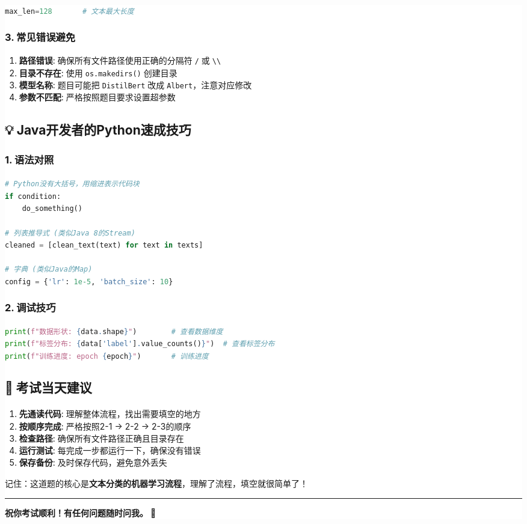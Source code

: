 ```python
max_len=128       # 文本最大长度
```

### 3. 常见错误避免

1. **路径错误**: 确保所有文件路径使用正确的分隔符 `/` 或 `\\`
2. **目录不存在**: 使用 `os.makedirs()` 创建目录
3. **模型名称**: 题目可能把 `DistilBert` 改成 `Albert`，注意对应修改
4. **参数不匹配**: 严格按照题目要求设置超参数

## 💡 Java开发者的Python速成技巧

### 1. 语法对照
```python
# Python没有大括号，用缩进表示代码块
if condition:
    do_something()
    
# 列表推导式 (类似Java 8的Stream)
cleaned = [clean_text(text) for text in texts]

# 字典 (类似Java的Map)
config = {'lr': 1e-5, 'batch_size': 10}
```

### 2. 调试技巧
```python
print(f"数据形状: {data.shape}")        # 查看数据维度
print(f"标签分布: {data['label'].value_counts()}")  # 查看标签分布
print(f"训练进度: epoch {epoch}")       # 训练进度
```

## 🎯 考试当天建议

1. **先通读代码**: 理解整体流程，找出需要填空的地方
2. **按顺序完成**: 严格按照2-1 -> 2-2 -> 2-3的顺序
3. **检查路径**: 确保所有文件路径正确且目录存在
4. **运行测试**: 每完成一步都运行一下，确保没有错误
5. **保存备份**: 及时保存代码，避免意外丢失

记住：这道题的核心是**文本分类的机器学习流程**，理解了流程，填空就很简单了！

---

**祝你考试顺利！有任何问题随时问我。** 🎉